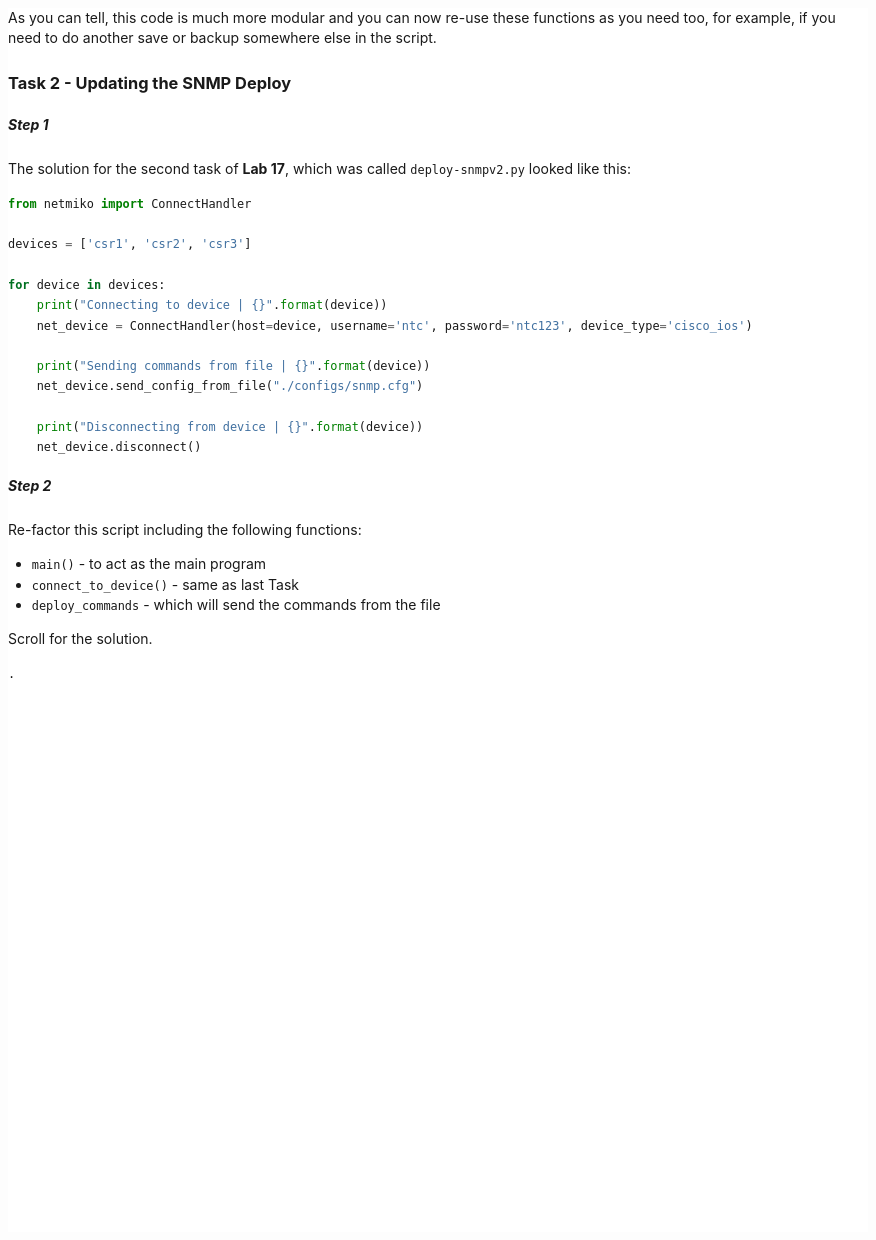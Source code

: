 As you can tell, this code is much more modular and you can now re-use these functions as you need too, for example, if you need to do another save or backup somewhere else in the script.


### Task 2 - Updating the SNMP Deploy

##### Step 1

The solution for the second task of **Lab 17**, which was called `deploy-snmpv2.py` looked like this:

```python
from netmiko import ConnectHandler

devices = ['csr1', 'csr2', 'csr3']

for device in devices:
    print("Connecting to device | {}".format(device))
    net_device = ConnectHandler(host=device, username='ntc', password='ntc123', device_type='cisco_ios')

    print("Sending commands from file | {}".format(device))
    net_device.send_config_from_file("./configs/snmp.cfg")

    print("Disconnecting from device | {}".format(device))
    net_device.disconnect()
```

##### Step 2

Re-factor this script including the following functions:
  * `main()` - to act as the main program
  * `connect_to_device()` - same as last Task
  * `deploy_commands` - which will send the commands from the file 

Scroll for the solution.

```
.




























```